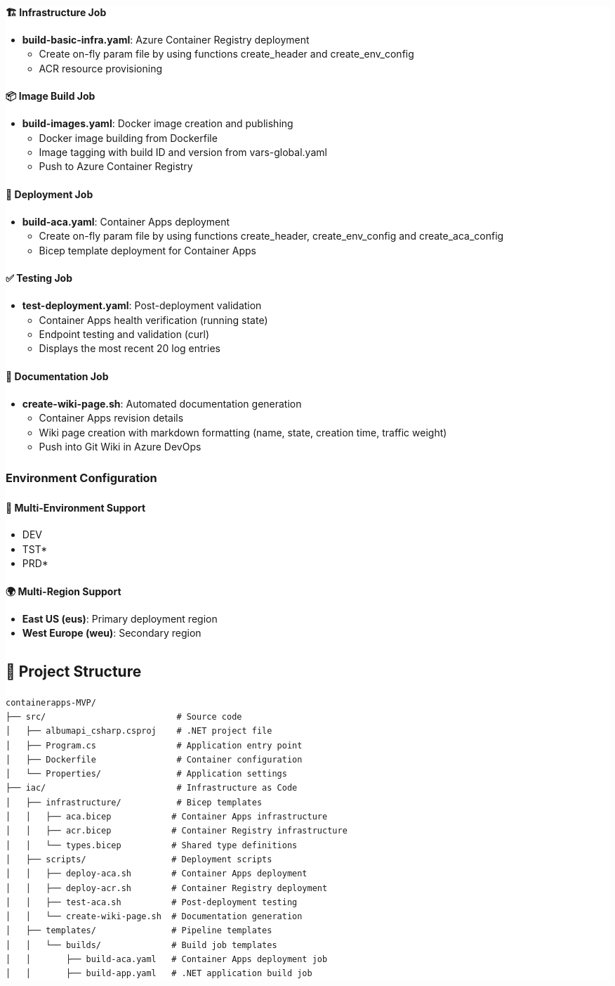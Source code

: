 #### 🏗️ **Infrastructure Job**
- **build-basic-infra.yaml**: Azure Container Registry deployment
  - Create on-fly param file by using functions create_header and create_env_config 
  - ACR resource provisioning

#### 📦 **Image Build Job**
- **build-images.yaml**: Docker image creation and publishing
  - Docker image building from Dockerfile
  - Image tagging with build ID and version from vars-global.yaml
  - Push to Azure Container Registry

#### 🚀 **Deployment Job**
- **build-aca.yaml**: Container Apps deployment
  - Create on-fly param file by using functions create_header, create_env_config and create_aca_config
  - Bicep template deployment for Container Apps

#### ✅ **Testing Job**
- **test-deployment.yaml**: Post-deployment validation
  - Container Apps health verification (running state)
  - Endpoint testing and validation (curl)
  - Displays the most recent 20 log entries 

#### 📝 **Documentation Job**
- **create-wiki-page.sh**: Automated documentation generation
  - Container Apps revision details
  - Wiki page creation with markdown formatting (name, state, creation time, traffic weight)
  - Push into Git Wiki in Azure DevOps

### Environment Configuration

#### 🔧 **Multi-Environment Support**
- DEV
- TST*
- PRD*

#### 🌍 **Multi-Region Support**
- **East US (eus)**: Primary deployment region
- **West Europe (weu)**: Secondary region

## 📁 Project Structure

```
containerapps-MVP/
├── src/                          # Source code
│   ├── albumapi_csharp.csproj    # .NET project file
│   ├── Program.cs                # Application entry point
│   ├── Dockerfile                # Container configuration
│   └── Properties/               # Application settings
├── iac/                          # Infrastructure as Code
│   ├── infrastructure/           # Bicep templates
│   │   ├── aca.bicep            # Container Apps infrastructure
│   │   ├── acr.bicep            # Container Registry infrastructure
│   │   └── types.bicep          # Shared type definitions
│   ├── scripts/                 # Deployment scripts
│   │   ├── deploy-aca.sh        # Container Apps deployment
│   │   ├── deploy-acr.sh        # Container Registry deployment
│   │   ├── test-aca.sh          # Post-deployment testing
│   │   └── create-wiki-page.sh  # Documentation generation
│   ├── templates/               # Pipeline templates
│   │   └── builds/              # Build job templates
│   │       ├── build-aca.yaml   # Container Apps deployment job
│   │       ├── build-app.yaml   # .NET application build job
```